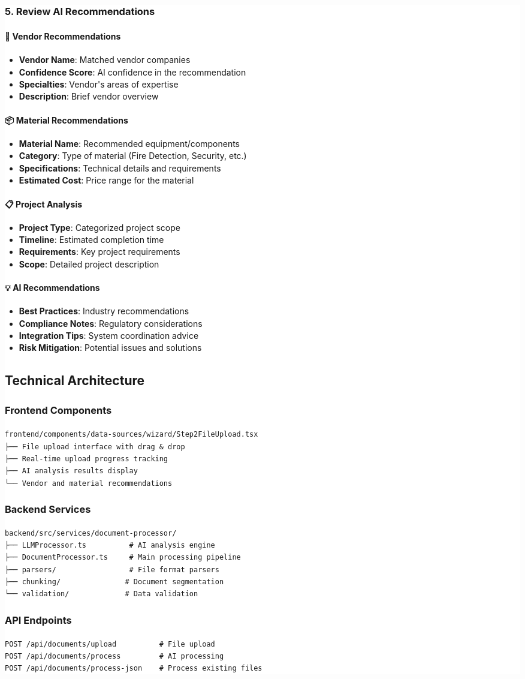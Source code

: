 ### 5. Review AI Recommendations

#### 🏢 **Vendor Recommendations**
- **Vendor Name**: Matched vendor companies
- **Confidence Score**: AI confidence in the recommendation
- **Specialties**: Vendor's areas of expertise
- **Description**: Brief vendor overview

#### 📦 **Material Recommendations**
- **Material Name**: Recommended equipment/components
- **Category**: Type of material (Fire Detection, Security, etc.)
- **Specifications**: Technical details and requirements
- **Estimated Cost**: Price range for the material

#### 📋 **Project Analysis**
- **Project Type**: Categorized project scope
- **Timeline**: Estimated completion time
- **Requirements**: Key project requirements
- **Scope**: Detailed project description

#### 💡 **AI Recommendations**
- **Best Practices**: Industry recommendations
- **Compliance Notes**: Regulatory considerations
- **Integration Tips**: System coordination advice
- **Risk Mitigation**: Potential issues and solutions

## Technical Architecture

### Frontend Components
```
frontend/components/data-sources/wizard/Step2FileUpload.tsx
├── File upload interface with drag & drop
├── Real-time upload progress tracking
├── AI analysis results display
└── Vendor and material recommendations
```

### Backend Services
```
backend/src/services/document-processor/
├── LLMProcessor.ts          # AI analysis engine
├── DocumentProcessor.ts     # Main processing pipeline
├── parsers/                 # File format parsers
├── chunking/               # Document segmentation
└── validation/             # Data validation
```

### API Endpoints
```
POST /api/documents/upload          # File upload
POST /api/documents/process         # AI processing
POST /api/documents/process-json    # Process existing files
```
